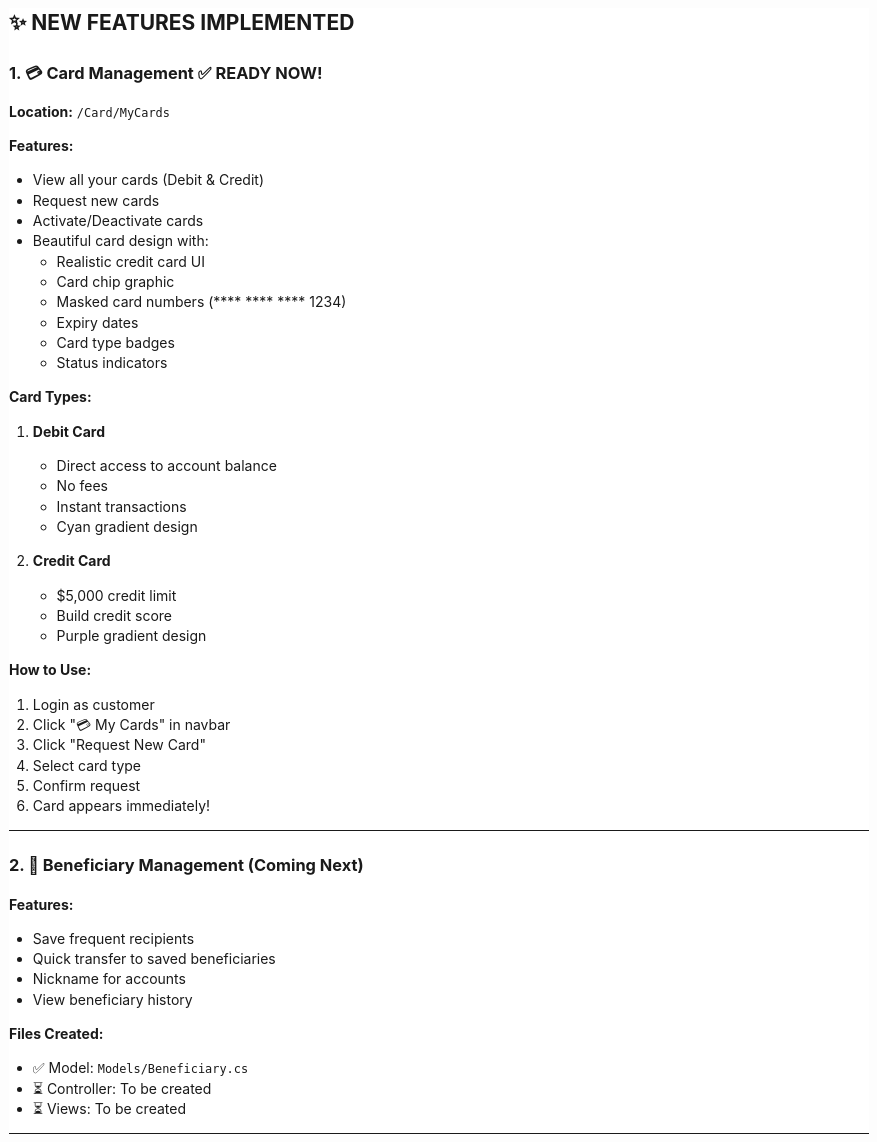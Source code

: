 
## ✨ **NEW FEATURES IMPLEMENTED**

### **1. 💳 Card Management** ✅ READY NOW!

**Location:** `/Card/MyCards`

**Features:**
- View all your cards (Debit & Credit)
- Request new cards
- Activate/Deactivate cards
- Beautiful card design with:
  - Realistic credit card UI
  - Card chip graphic
  - Masked card numbers (**** **** **** 1234)
  - Expiry dates
  - Card type badges
  - Status indicators

**Card Types:**
1. **Debit Card**
   - Direct access to account balance
   - No fees
   - Instant transactions
   - Cyan gradient design

2. **Credit Card**
   - $5,000 credit limit
   - Build credit score
   - Purple gradient design

**How to Use:**
1. Login as customer
2. Click "💳 My Cards" in navbar
3. Click "Request New Card"
4. Select card type
5. Confirm request
6. Card appears immediately!

---

### **2. 👥 Beneficiary Management** (Coming Next)

**Features:**
- Save frequent recipients
- Quick transfer to saved beneficiaries
- Nickname for accounts
- View beneficiary history

**Files Created:**
- ✅ Model: `Models/Beneficiary.cs`
- ⏳ Controller: To be created
- ⏳ Views: To be created

---